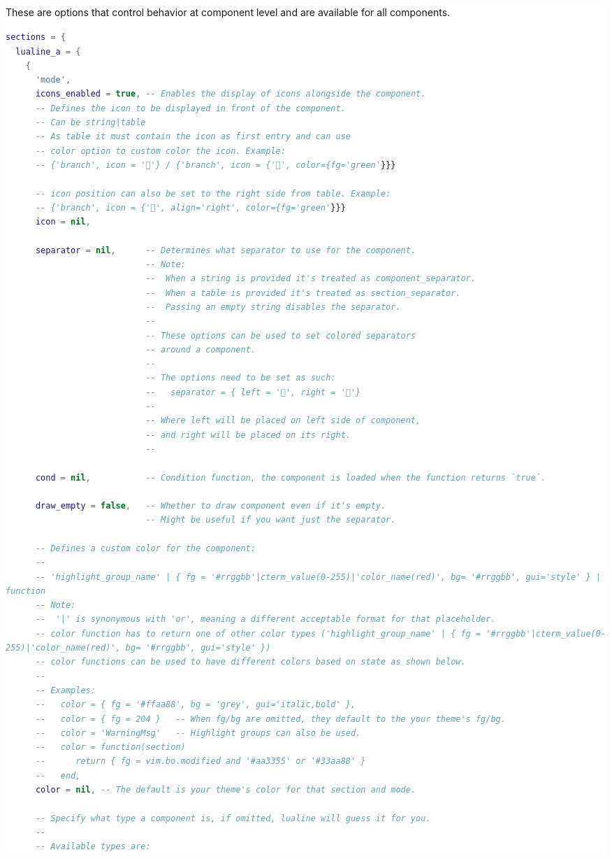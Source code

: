 These are options that control behavior at component level
and are available for all components.

```lua
sections = {
  lualine_a = {
    {
      'mode',
      icons_enabled = true, -- Enables the display of icons alongside the component.
      -- Defines the icon to be displayed in front of the component.
      -- Can be string|table
      -- As table it must contain the icon as first entry and can use
      -- color option to custom color the icon. Example:
      -- {'branch', icon = ''} / {'branch', icon = {'', color={fg='green'}}}

      -- icon position can also be set to the right side from table. Example:
      -- {'branch', icon = {'', align='right', color={fg='green'}}}
      icon = nil,

      separator = nil,      -- Determines what separator to use for the component.
                            -- Note:
                            --  When a string is provided it's treated as component_separator.
                            --  When a table is provided it's treated as section_separator.
                            --  Passing an empty string disables the separator.
                            --
                            -- These options can be used to set colored separators
                            -- around a component.
                            --
                            -- The options need to be set as such:
                            --   separator = { left = '', right = ''}
                            --
                            -- Where left will be placed on left side of component,
                            -- and right will be placed on its right.
                            --

      cond = nil,           -- Condition function, the component is loaded when the function returns `true`.

      draw_empty = false,   -- Whether to draw component even if it's empty.
                            -- Might be useful if you want just the separator.

      -- Defines a custom color for the component:
      --
      -- 'highlight_group_name' | { fg = '#rrggbb'|cterm_value(0-255)|'color_name(red)', bg= '#rrggbb', gui='style' } | function
      -- Note:
      --  '|' is synonymous with 'or', meaning a different acceptable format for that placeholder.
      -- color function has to return one of other color types ('highlight_group_name' | { fg = '#rrggbb'|cterm_value(0-255)|'color_name(red)', bg= '#rrggbb', gui='style' })
      -- color functions can be used to have different colors based on state as shown below.
      --
      -- Examples:
      --   color = { fg = '#ffaa88', bg = 'grey', gui='italic,bold' },
      --   color = { fg = 204 }   -- When fg/bg are omitted, they default to the your theme's fg/bg.
      --   color = 'WarningMsg'   -- Highlight groups can also be used.
      --   color = function(section)
      --      return { fg = vim.bo.modified and '#aa3355' or '#33aa88' }
      --   end,
      color = nil, -- The default is your theme's color for that section and mode.

      -- Specify what type a component is, if omitted, lualine will guess it for you.
      --
      -- Available types are:
```